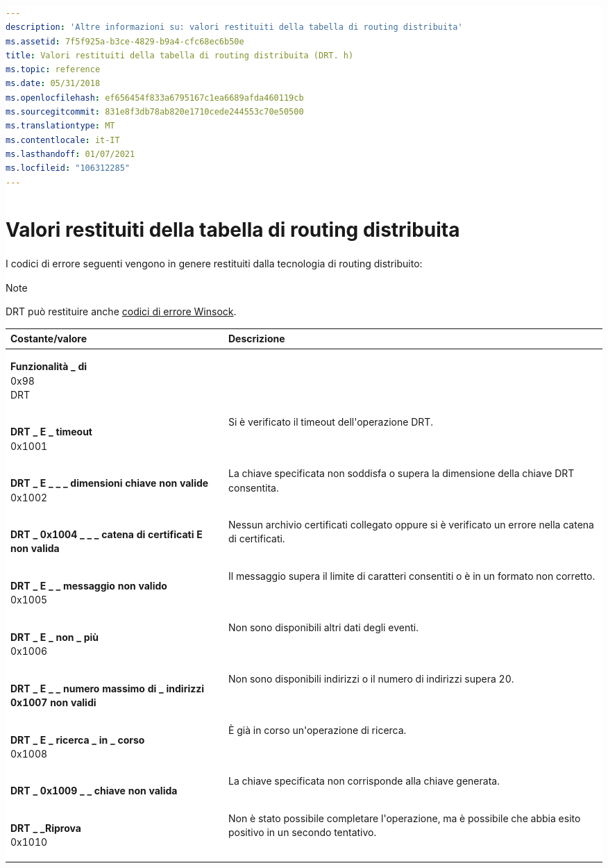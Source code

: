 ```yaml
---
description: 'Altre informazioni su: valori restituiti della tabella di routing distribuita'
ms.assetid: 7f5f925a-b3ce-4829-b9a4-cfc68ec6b50e
title: Valori restituiti della tabella di routing distribuita (DRT. h)
ms.topic: reference
ms.date: 05/31/2018
ms.openlocfilehash: ef656454f833a6795167c1ea6689afda460119cb
ms.sourcegitcommit: 831e8f3db78ab820e1710cede244553c70e50500
ms.translationtype: MT
ms.contentlocale: it-IT
ms.lasthandoff: 01/07/2021
ms.locfileid: "106312285"
---
```

# <a name="distributed-routing-table-return-values"></a>Valori restituiti della tabella di routing distribuita

I codici di errore seguenti vengono in genere restituiti dalla tecnologia di routing distribuito:

> [!Note]  
> DRT può restituire anche [codici di errore Winsock](/windows/desktop/WinSock/windows-sockets-error-codes-2).

 



| Costante/valore                                                                                                                                                                                                                                                                                                  | Descrizione                                                                                                                                                     |
|:----------------------------------------------------------------------------------------------------------------------------------------------------------------------------------------------------------------------------------------------------------------------------------------------------------------|:----------------------------------------------------------------------------------------------------------------------------------------------------------------|
| <span id="FACILITY_DRT"></span><span id="facility_drt"></span><dl> <dt>**Funzionalità \_ di**</dt> <dt>0x98</dt> DRT </dl>                                                                                            |                                                                                                                                                                 |
| <span id="DRT_E_TIMEOUT"></span><span id="drt_e_timeout"></span><dl> <dt>**DRT \_ E \_ timeout**</dt> <dt>0x1001</dt> </dl>                                                                                      | Si è verificato il timeout dell'operazione DRT.<br/>                                                                                                                     |
| <span id="DRT_E_INVALID_KEY_SIZE"></span><span id="drt_e_invalid_key_size"></span><dl> <dt>**DRT \_ E \_ \_ \_ dimensioni chiave non valide**</dt> <dt>0x1002</dt> </dl>                                                         | La chiave specificata non soddisfa o supera la dimensione della chiave DRT consentita.<br/>                                                                               |
| <span id="DRT_E_INVALID_CERT_CHAIN"></span><span id="drt_e_invalid_cert_chain"></span><dl> <dt>**DRT \_ 0x1004 \_ \_ \_ catena di certificati E non valida**</dt> <dt></dt> </dl>                                                   | Nessun archivio certificati collegato oppure si è verificato un errore nella catena di certificati.<br/>                                                                |
| <span id="DRT_E_INVALID_MESSAGE"></span><span id="drt_e_invalid_message"></span><dl> <dt>**DRT \_ E \_ \_ messaggio non valido**</dt> <dt>0x1005</dt> </dl>                                                             | Il messaggio supera il limite di caratteri consentiti o è in un formato non corretto.<br/>                                                                        |
| <span id="DRT_E_NO_MORE"></span><span id="drt_e_no_more"></span><dl> <dt>**DRT \_ E \_ non \_ più**</dt> <dt>0x1006</dt> </dl>                                                                                     | Non sono disponibili altri dati degli eventi.<br/>                                                                                                               |
| <span id="DRT_E_INVALID_MAX_ADDRESSES"></span><span id="drt_e_invalid_max_addresses"></span><dl> <dt>**DRT \_ E \_ \_ numero massimo di \_ indirizzi 0x1007 non validi**</dt> <dt></dt> </dl>                                          | Non sono disponibili indirizzi o il numero di indirizzi supera 20.<br/>                                                                                    |
| <span id="DRT_E_SEARCH_IN_PROGRESS"></span><span id="drt_e_search_in_progress"></span><dl> <dt>**DRT \_ E \_ ricerca \_ in \_ corso**</dt> <dt>0x1008</dt> </dl>                                                   | È già in corso un'operazione di ricerca.<br/>                                                                                                           |
| <span id="DRT_E_INVALID_KEY"></span><span id="drt_e_invalid_key"></span><dl> <dt>**DRT \_ 0x1009 \_ \_ chiave non valida**</dt> <dt></dt> </dl>                                                                         | La chiave specificata non corrisponde alla chiave generata.<br/>                                                                                                           |
| <span id="DRT_S_RETRY"></span><span id="drt_s_retry"></span><dl> <dt>**DRT \_ \_Riprova**</dt> <dt>0x1010</dt> </dl>                                                                                            | Non è stato possibile completare l'operazione, ma è possibile che abbia esito positivo in un secondo tentativo.<br/>                                                                         |